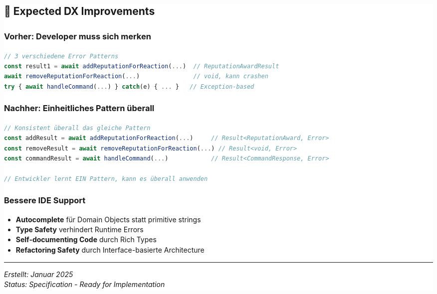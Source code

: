 ## 🎯 Expected DX Improvements

### Vorher: Developer muss sich merken
```typescript
// 3 verschiedene Error Patterns
const result1 = await addReputationForReaction(...)  // ReputationAwardResult
await removeReputationForReaction(...)               // void, kann crashen
try { await handleCommand(...) } catch(e) { ... }   // Exception-based
```

### Nachher: Einheitliches Pattern überall
```typescript
// Konsistent überall das gleiche Pattern
const addResult = await addReputationForReaction(...)     // Result<ReputationAward, Error>
const removeResult = await removeReputationForReaction(...) // Result<void, Error>
const commandResult = await handleCommand(...)            // Result<CommandResponse, Error>

// Entwickler lernt EIN Pattern, kann es überall anwenden
```

### Bessere IDE Support
- **Autocomplete** für Domain Objects statt primitive strings
- **Type Safety** verhindert Runtime Errors
- **Self-documenting Code** durch Rich Types
- **Refactoring Safety** durch Interface-basierte Architecture

---

*Erstellt: Januar 2025*  
*Status: Specification - Ready for Implementation*